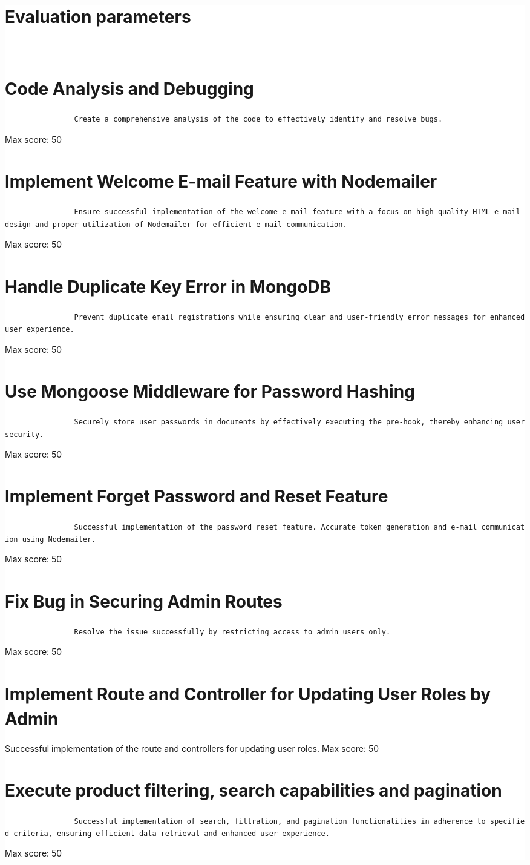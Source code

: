 # Evaluation parameters

﻿

# Code Analysis and Debugging
                    Create a comprehensive analysis of the code to effectively identify and resolve bugs.
Max score: 50

# Implement Welcome E-mail Feature with Nodemailer
                    Ensure successful implementation of the welcome e-mail feature with a focus on high-quality HTML e-mail design and proper utilization of Nodemailer for efficient e-mail communication. 
Max score: 50

# Handle Duplicate Key Error in MongoDB
                    Prevent duplicate email registrations while ensuring clear and user-friendly error messages for enhanced user experience.
Max score: 50

# Use Mongoose Middleware for Password Hashing
                    Securely store user passwords in documents by effectively executing the pre-hook, thereby enhancing user security.
Max score: 50

# Implement Forget Password and Reset Feature
                    Successful implementation of the password reset feature. Accurate token generation and e-mail communication using Nodemailer.
Max score: 50

# Fix Bug in Securing Admin Routes
                    Resolve the issue successfully by restricting access to admin users only.
Max score: 50

# Implement Route and Controller for Updating User Roles by Admin
Successful implementation of the route and controllers for updating user roles.
Max score: 50

# Execute product filtering, search capabilities and pagination
                    Successful implementation of search, filtration, and pagination functionalities in adherence to specified criteria, ensuring efficient data retrieval and enhanced user experience.
Max score: 50
